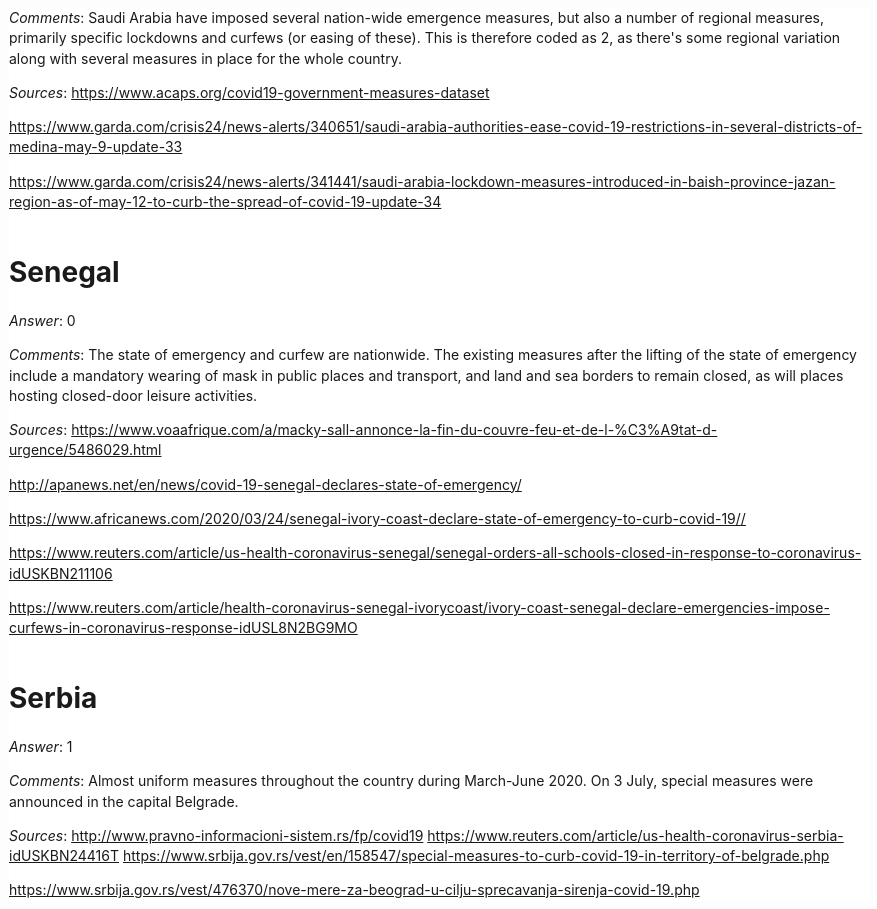 *Comments*:
 Saudi Arabia have imposed several nation-wide emergence measures, but also a number of regional measures, primarily specific lockdowns and curfews (or easing of these). This is therefore coded as 2, as there's some regional variation along with several measures in place for the whole country. 

*Sources*:
 https://www.acaps.org/covid19-government-measures-dataset

https://www.garda.com/crisis24/news-alerts/340651/saudi-arabia-authorities-ease-covid-19-restrictions-in-several-districts-of-medina-may-9-update-33

https://www.garda.com/crisis24/news-alerts/341441/saudi-arabia-lockdown-measures-introduced-in-baish-province-jazan-region-as-of-may-12-to-curb-the-spread-of-covid-19-update-34



# Senegal 
*Answer*: 0 

*Comments*:
 The state of emergency and curfew are nationwide. The existing measures after the lifting of the state of emergency include a mandatory wearing of mask in public places and transport, and land and sea borders to  remain closed, as will places hosting closed-door leisure activities. 

*Sources*:
 https://www.voaafrique.com/a/macky-sall-annonce-la-fin-du-couvre-feu-et-de-l-%C3%A9tat-d-urgence/5486029.html

http://apanews.net/en/news/covid-19-senegal-declares-state-of-emergency/

https://www.africanews.com/2020/03/24/senegal-ivory-coast-declare-state-of-emergency-to-curb-covid-19//

https://www.reuters.com/article/us-health-coronavirus-senegal/senegal-orders-all-schools-closed-in-response-to-coronavirus-idUSKBN211106

https://www.reuters.com/article/health-coronavirus-senegal-ivorycoast/ivory-coast-senegal-declare-emergencies-impose-curfews-in-coronavirus-response-idUSL8N2BG9MO



# Serbia 
*Answer*: 1 

*Comments*:
 Almost uniform measures throughout the country during March-June 2020. On 3 July, special measures were announced in the capital Belgrade. 

*Sources*:
 http://www.pravno-informacioni-sistem.rs/fp/covid19
https://www.reuters.com/article/us-health-coronavirus-serbia-idUSKBN24416T
https://www.srbija.gov.rs/vest/en/158547/special-measures-to-curb-covid-19-in-territory-of-belgrade.php

https://www.srbija.gov.rs/vest/476370/nove-mere-za-beograd-u-cilju-sprecavanja-sirenja-covid-19.php
